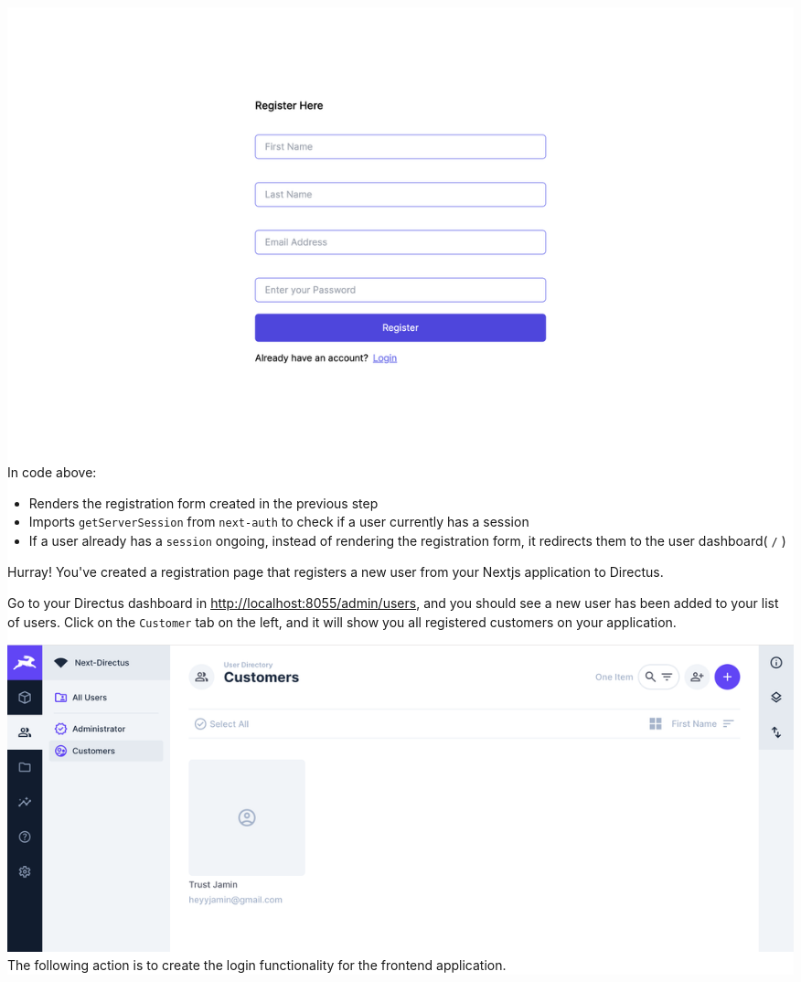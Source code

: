 ![Registration Page](register.png)

In code above:

- Renders the registration form created in the previous step
- Imports `getServerSession` from `next-auth` to check if a user currently has a session
- If a user already has a `session` ongoing, instead of rendering the registration form, it redirects them to the user dashboard( `/` )

Hurray! You've created a registration page that registers a new user from your Nextjs application to Directus.

Go to your Directus dashboard in <http://localhost:8055/admin/users>, and you should see a new user has been added to your list of users. Click on the `Customer` tab on the left, and it will show you all registered customers on your application.

![New Customer](new-customer.png)
The following action is to create the login functionality for the frontend application.
